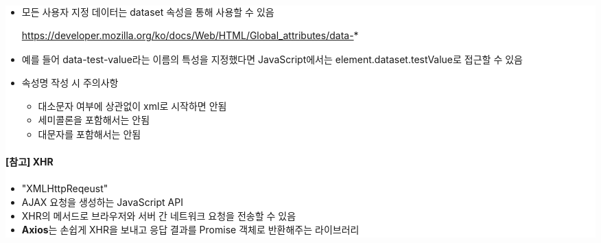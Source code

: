 - 모든 사용자 지정 데이터는 dataset 속성을 통해 사용할 수 있음

  https://developer.mozilla.org/ko/docs/Web/HTML/Global_attributes/data-*

- 예를 들어 data-test-value라는 이름의 특성을 지정했다면 JavaScript에서는 element.dataset.testValue로 접근할 수 있음
- 속성명 작성 시 주의사항
  - 대소문자 여부에 상관없이 xml로 시작하면 안됨
  - 세미콜론을 포함해서는 안됨
  - 대문자를 포함해서는 안됨



#### [참고] XHR

- "XMLHttpReqeust"
- AJAX 요청을 생성하는 JavaScript API
- XHR의 메서드로 브라우저와 서버 간 네트워크 요청을 전송할 수 있음
- **Axios**는 손쉽게 XHR을 보내고 응답 결과를 Promise 객체로 반환해주는 라이브러리

